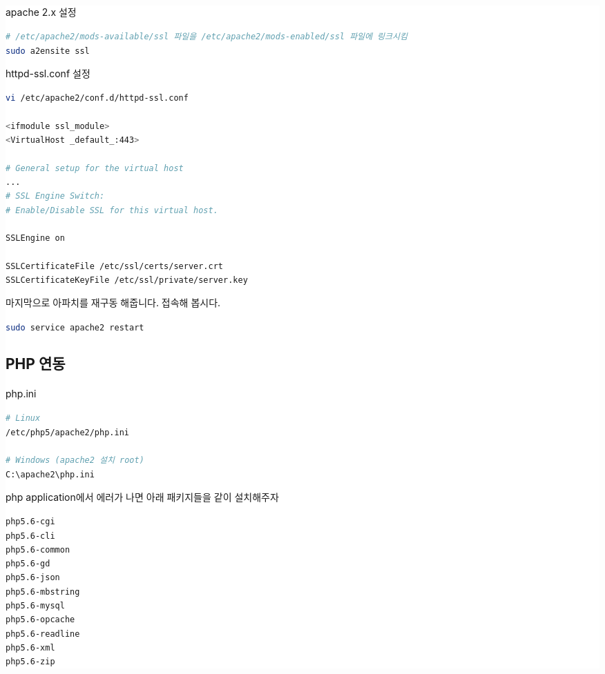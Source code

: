 apache 2.x 설정

```sh
# /etc/apache2/mods-available/ssl 파일을 /etc/apache2/mods-enabled/ssl 파일에 링크시킴
sudo a2ensite ssl
```

httpd-ssl.conf 설정

```sh
vi /etc/apache2/conf.d/httpd-ssl.conf

<ifmodule ssl_module>
<VirtualHost _default_:443>

# General setup for the virtual host
...
# SSL Engine Switch:
# Enable/Disable SSL for this virtual host.

SSLEngine on

SSLCertificateFile /etc/ssl/certs/server.crt
SSLCertificateKeyFile /etc/ssl/private/server.key
```

마지막으로 아파치를 재구동 해줍니다. 접속해 봅시다.

```sh
sudo service apache2 restart
```

## PHP 연동

php.ini

```sh
# Linux
/etc/php5/apache2/php.ini

# Windows (apache2 설치 root)
C:\apache2\php.ini
```


php application에서 에러가 나면 아래 패키지들을 같이 설치해주자

```sh
php5.6-cgi
php5.6-cli
php5.6-common
php5.6-gd
php5.6-json
php5.6-mbstring
php5.6-mysql
php5.6-opcache
php5.6-readline
php5.6-xml
php5.6-zip
```
